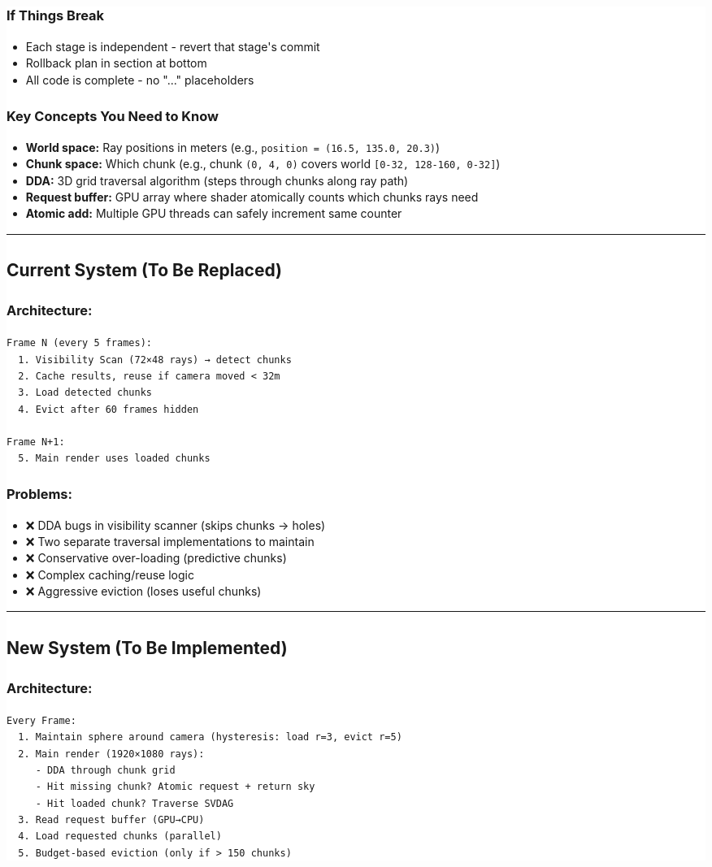 ### If Things Break
- Each stage is independent - revert that stage's commit
- Rollback plan in section at bottom
- All code is complete - no "..." placeholders

### Key Concepts You Need to Know
- **World space:** Ray positions in meters (e.g., `position = (16.5, 135.0, 20.3)`)
- **Chunk space:** Which chunk (e.g., chunk `(0, 4, 0)` covers world `[0-32, 128-160, 0-32]`)
- **DDA:** 3D grid traversal algorithm (steps through chunks along ray path)
- **Request buffer:** GPU array where shader atomically counts which chunks rays need
- **Atomic add:** Multiple GPU threads can safely increment same counter

---

## Current System (To Be Replaced)

### Architecture:
```
Frame N (every 5 frames):
  1. Visibility Scan (72×48 rays) → detect chunks
  2. Cache results, reuse if camera moved < 32m
  3. Load detected chunks
  4. Evict after 60 frames hidden

Frame N+1:
  5. Main render uses loaded chunks
```

### Problems:
- ❌ DDA bugs in visibility scanner (skips chunks → holes)
- ❌ Two separate traversal implementations to maintain
- ❌ Conservative over-loading (predictive chunks)
- ❌ Complex caching/reuse logic
- ❌ Aggressive eviction (loses useful chunks)

---

## New System (To Be Implemented)

### Architecture:
```
Every Frame:
  1. Maintain sphere around camera (hysteresis: load r=3, evict r=5)
  2. Main render (1920×1080 rays):
     - DDA through chunk grid
     - Hit missing chunk? Atomic request + return sky
     - Hit loaded chunk? Traverse SVDAG
  3. Read request buffer (GPU→CPU)
  4. Load requested chunks (parallel)
  5. Budget-based eviction (only if > 150 chunks)
```

